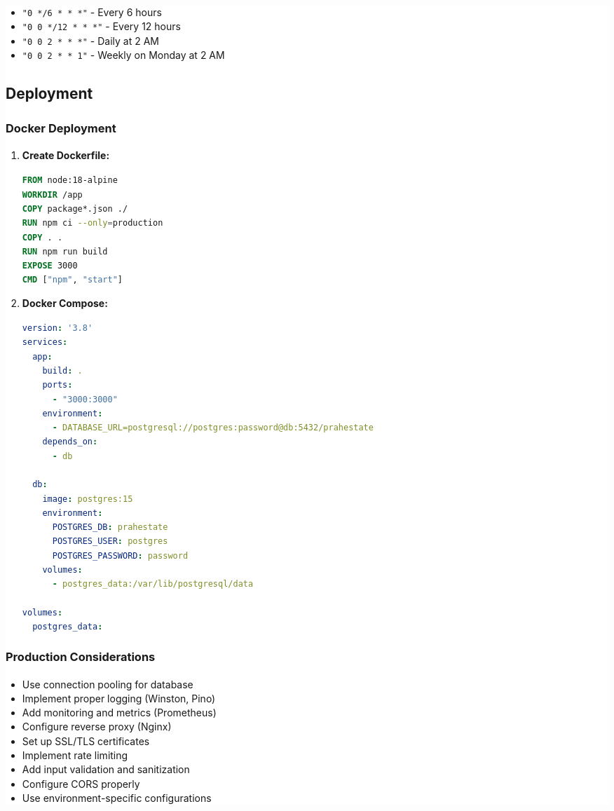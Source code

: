 - `"0 */6 * * *"` - Every 6 hours
- `"0 0 */12 * * *"` - Every 12 hours  
- `"0 0 2 * * *"` - Daily at 2 AM
- `"0 0 2 * * 1"` - Weekly on Monday at 2 AM

## Deployment

### Docker Deployment

1. **Create Dockerfile:**
   ```dockerfile
   FROM node:18-alpine
   WORKDIR /app
   COPY package*.json ./
   RUN npm ci --only=production
   COPY . .
   RUN npm run build
   EXPOSE 3000
   CMD ["npm", "start"]
   ```

2. **Docker Compose:**
   ```yaml
   version: '3.8'
   services:
     app:
       build: .
       ports:
         - "3000:3000"
       environment:
         - DATABASE_URL=postgresql://postgres:password@db:5432/prahestate
       depends_on:
         - db
     
     db:
       image: postgres:15
       environment:
         POSTGRES_DB: prahestate
         POSTGRES_USER: postgres
         POSTGRES_PASSWORD: password
       volumes:
         - postgres_data:/var/lib/postgresql/data
   
   volumes:
     postgres_data:
   ```

### Production Considerations

- Use connection pooling for database
- Implement proper logging (Winston, Pino)
- Add monitoring and metrics (Prometheus)
- Configure reverse proxy (Nginx)
- Set up SSL/TLS certificates
- Implement rate limiting
- Add input validation and sanitization
- Configure CORS properly
- Use environment-specific configurations

